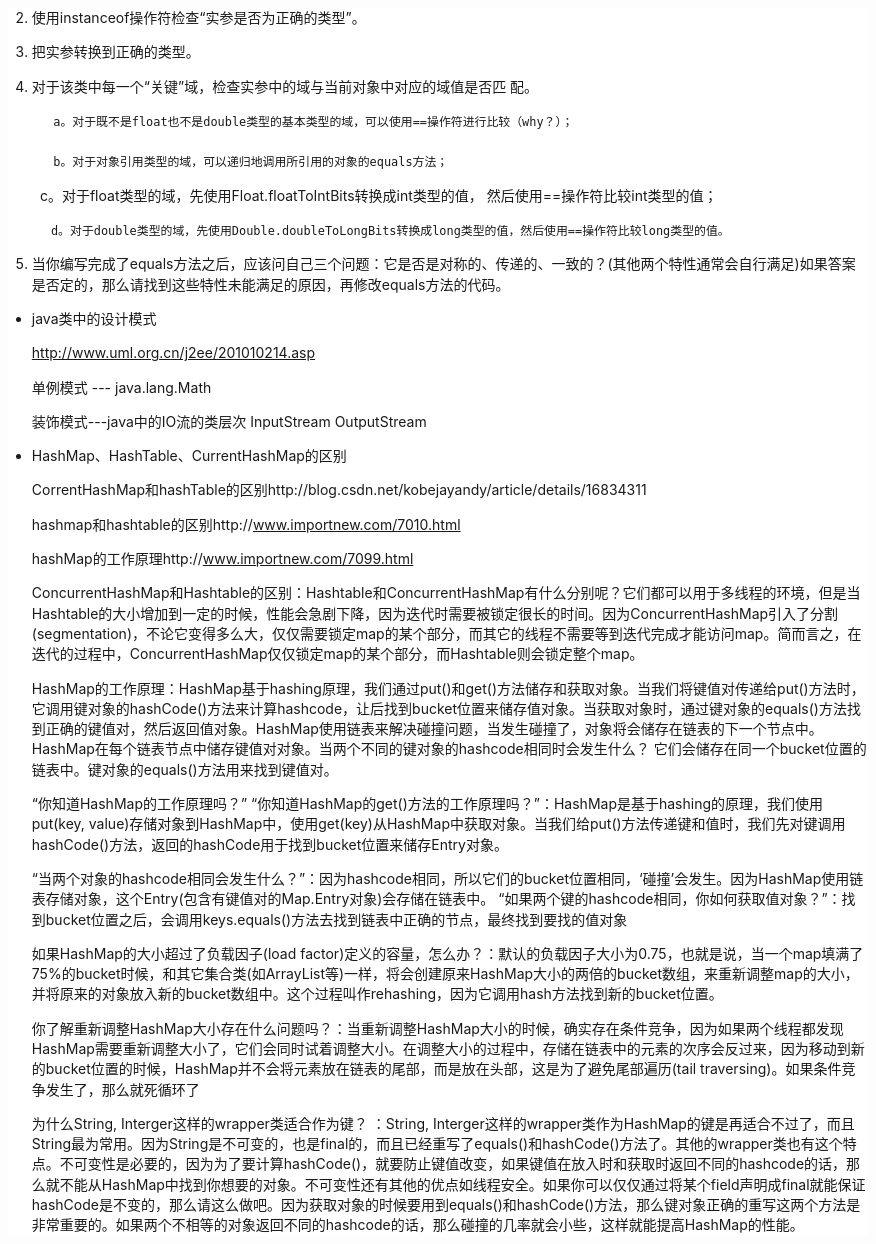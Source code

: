2. 使用instanceof操作符检查“实参是否为正确的类型”。 

3. 把实参转换到正确的类型。 

4. 对于该类中每一个“关键”域，检查实参中的域与当前对象中对应的域值是否匹 配。

          a。对于既不是float也不是double类型的基本类型的域，可以使用==操作符进行比较（why？）；
          
          b。对于对象引用类型的域，可以递归地调用所引用的对象的equals方法； 
          
　　    c。对于float类型的域，先使用Float.floatToIntBits转换成int类型的值， 然后使用==操作符比较int类型的值；
      
          d。对于double类型的域，先使用Double.doubleToLongBits转换成long类型的值，然后使用==操作符比较long类型的值。
          
5. 当你编写完成了equals方法之后，应该问自己三个问题：它是否是对称的、传递的、一致的？(其他两个特性通常会自行满足)如果答案是否定的，那么请找到这些特性未能满足的原因，再修改equals方法的代码。

- java类中的设计模式

    http://www.uml.org.cn/j2ee/201010214.asp

    单例模式 --- java.lang.Math
    
    装饰模式---java中的IO流的类层次 InputStream OutputStream
    

- HashMap、HashTable、CurrentHashMap的区别

    CorrentHashMap和hashTable的区别http://blog.csdn.net/kobejayandy/article/details/16834311
    
    hashmap和hashtable的区别http://www.importnew.com/7010.html

    hashMap的工作原理http://www.importnew.com/7099.html

    ConcurrentHashMap和Hashtable的区别：Hashtable和ConcurrentHashMap有什么分别呢？它们都可以用于多线程的环境，但是当Hashtable的大小增加到一定的时候，性能会急剧下降，因为迭代时需要被锁定很长的时间。因为ConcurrentHashMap引入了分割(segmentation)，不论它变得多么大，仅仅需要锁定map的某个部分，而其它的线程不需要等到迭代完成才能访问map。简而言之，在迭代的过程中，ConcurrentHashMap仅仅锁定map的某个部分，而Hashtable则会锁定整个map。
    
    HashMap的工作原理：HashMap基于hashing原理，我们通过put()和get()方法储存和获取对象。当我们将键值对传递给put()方法时，它调用键对象的hashCode()方法来计算hashcode，让后找到bucket位置来储存值对象。当获取对象时，通过键对象的equals()方法找到正确的键值对，然后返回值对象。HashMap使用链表来解决碰撞问题，当发生碰撞了，对象将会储存在链表的下一个节点中。 HashMap在每个链表节点中储存键值对对象。当两个不同的键对象的hashcode相同时会发生什么？ 它们会储存在同一个bucket位置的链表中。键对象的equals()方法用来找到键值对。
    
    “你知道HashMap的工作原理吗？” “你知道HashMap的get()方法的工作原理吗？”：HashMap是基于hashing的原理，我们使用put(key, value)存储对象到HashMap中，使用get(key)从HashMap中获取对象。当我们给put()方法传递键和值时，我们先对键调用hashCode()方法，返回的hashCode用于找到bucket位置来储存Entry对象。
    
    “当两个对象的hashcode相同会发生什么？”：因为hashcode相同，所以它们的bucket位置相同，‘碰撞’会发生。因为HashMap使用链表存储对象，这个Entry(包含有键值对的Map.Entry对象)会存储在链表中。
“如果两个键的hashcode相同，你如何获取值对象？”：找到bucket位置之后，会调用keys.equals()方法去找到链表中正确的节点，最终找到要找的值对象

    如果HashMap的大小超过了负载因子(load factor)定义的容量，怎么办？：默认的负载因子大小为0.75，也就是说，当一个map填满了75%的bucket时候，和其它集合类(如ArrayList等)一样，将会创建原来HashMap大小的两倍的bucket数组，来重新调整map的大小，并将原来的对象放入新的bucket数组中。这个过程叫作rehashing，因为它调用hash方法找到新的bucket位置。
    
    你了解重新调整HashMap大小存在什么问题吗？：当重新调整HashMap大小的时候，确实存在条件竞争，因为如果两个线程都发现HashMap需要重新调整大小了，它们会同时试着调整大小。在调整大小的过程中，存储在链表中的元素的次序会反过来，因为移动到新的bucket位置的时候，HashMap并不会将元素放在链表的尾部，而是放在头部，这是为了避免尾部遍历(tail traversing)。如果条件竞争发生了，那么就死循环了
    
    为什么String, Interger这样的wrapper类适合作为键？ ：String, Interger这样的wrapper类作为HashMap的键是再适合不过了，而且String最为常用。因为String是不可变的，也是final的，而且已经重写了equals()和hashCode()方法了。其他的wrapper类也有这个特点。不可变性是必要的，因为为了要计算hashCode()，就要防止键值改变，如果键值在放入时和获取时返回不同的hashcode的话，那么就不能从HashMap中找到你想要的对象。不可变性还有其他的优点如线程安全。如果你可以仅仅通过将某个field声明成final就能保证hashCode是不变的，那么请这么做吧。因为获取对象的时候要用到equals()和hashCode()方法，那么键对象正确的重写这两个方法是非常重要的。如果两个不相等的对象返回不同的hashcode的话，那么碰撞的几率就会小些，这样就能提高HashMap的性能。
    